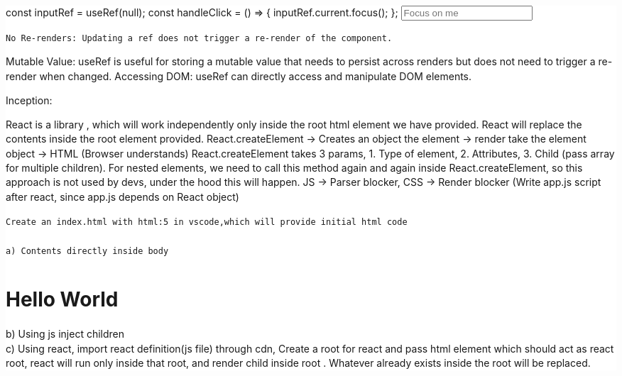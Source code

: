 const inputRef = useRef(null); const handleClick = () => { inputRef.current.focus(); };
<input ref={inputRef} type="text" placeholder="Focus on me" />

    No Re-renders: Updating a ref does not trigger a re-render of the component.

Mutable Value: useRef is useful for storing a mutable value that needs to persist
across renders but does not need to trigger a re-render when changed.
Accessing DOM: useRef can directly access and manipulate DOM elements.

Inception:

React is a library , which will work independently only inside the root html element we have provided.
React will replace the contents inside the root element provided.
React.createElement -> Creates an object the element -> render take the element object -> HTML (Browser understands)
React.createElement takes 3 params, 1. Type of element, 2. Attributes, 3. Child (pass array for multiple children). For nested elements, we need to call this method again and again inside React.createElement, so this approach is not used by devs, under the hood this will happen.
JS -> Parser blocker, CSS -> Render blocker (Write app.js script after react, since app.js depends on React object)

    Create an index.html with html:5 in vscode,which will provide initial html code

    a) Contents directly inside body

 <body>
   <h1>Hello World</h1>
 </body>
	b) Using js inject children

 <body>
   <div id="root"></div>
   <script>
     const heading = document.createElement("h1");
     heading.innerHTML = "Gokul1";
     document.getElementById("root").appendChild(heading);
   </script>
 </body>
c) Using react, import react definition(js file) through cdn, Create a root for react and
pass html element which should act as react root, react will run only inside that root, and 
render child inside root . Whatever already exists inside the root will be replaced.
 <body>
   <div id="root"></div>
   <script
     crossorigin
     src="https://unpkg.com/react@18/umd/react.development.js"
   ></script>
   <script
     crossorigin
     src="https://unpkg.com/react-dom@18/umd/react-dom.development.js"
   ></script>
   <script>
     const h1 = React.createElement("h1", {}, "Goku");
     const root = ReactDOM.createRoot(document.getElementById("root"));
     root.render(h1);
   </script>
 </body>
